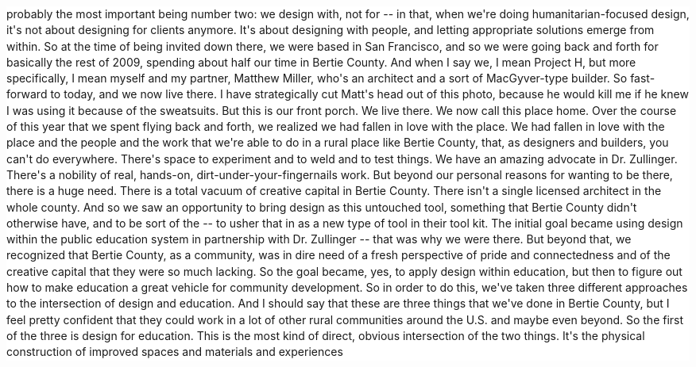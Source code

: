probably the most important being number two:
we design with, not for --
in that, when we&#39;re doing humanitarian-focused design,
it&#39;s not about designing for clients anymore.
It&#39;s about designing with people,
and letting appropriate solutions emerge from within.
So at the time of being invited down there,
we were based in San Francisco,
and so we were going back and forth
for basically the rest of 2009,
spending about half our time in Bertie County.
And when I say we, I mean Project H,
but more specifically, I mean myself and my partner, Matthew Miller,
who&#39;s an architect and a sort of MacGyver-type builder.
So fast-forward to today, and we now live there.
I have strategically cut Matt&#39;s head out of this photo,
because he would kill me if he knew I was using it
because of the sweatsuits.
But this is our front porch. We live there.
We now call this place home.
Over the course of this year that we spent flying back and forth,
we realized we had fallen in love with the place.
We had fallen in love with the place and the people
and the work that we&#39;re able to do
in a rural place like Bertie County,
that, as designers and builders,
you can&#39;t do everywhere.
There&#39;s space to experiment
and to weld and to test things.
We have an amazing advocate in Dr. Zullinger.
There&#39;s a nobility of real, hands-on,
dirt-under-your-fingernails work.
But beyond our personal reasons for wanting to be there,
there is a huge need.
There is a total vacuum of creative capital in Bertie County.
There isn&#39;t a single licensed architect in the whole county.
And so we saw an opportunity
to bring design as this untouched tool,
something that Bertie County didn&#39;t otherwise have,
and to be sort of the -- to usher that in
as a new type of tool in their tool kit.
The initial goal became using design
within the public education system in partnership with Dr. Zullinger --
that was why we were there.
But beyond that, we recognized
that Bertie County, as a community,
was in dire need of a fresh perspective
of pride and connectedness
and of the creative capital
that they were so much lacking.
So the goal became, yes, to apply design within education,
but then to figure out how to make education
a great vehicle for community development.
So in order to do this, we&#39;ve taken three different approaches
to the intersection of design and education.
And I should say that these are three things that we&#39;ve done in Bertie County,
but I feel pretty confident that they could work
in a lot of other rural communities
around the U.S. and maybe even beyond.
So the first of the three is design for education.
This is the most kind of direct, obvious
intersection of the two things.
It&#39;s the physical construction
of improved spaces and materials and experiences